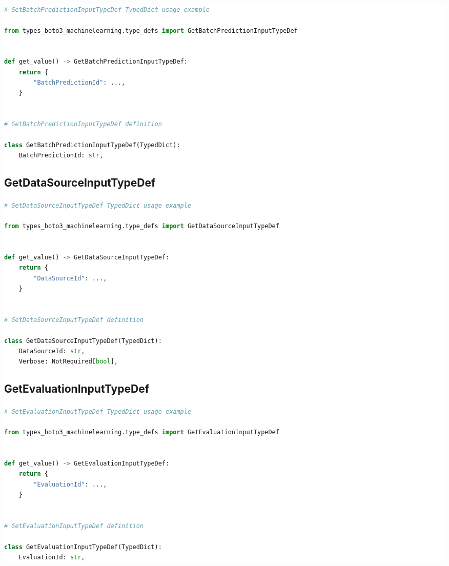 ```python
# GetBatchPredictionInputTypeDef TypedDict usage example

from types_boto3_machinelearning.type_defs import GetBatchPredictionInputTypeDef


def get_value() -> GetBatchPredictionInputTypeDef:
    return {
        "BatchPredictionId": ...,
    }


# GetBatchPredictionInputTypeDef definition

class GetBatchPredictionInputTypeDef(TypedDict):
    BatchPredictionId: str,
```


## GetDataSourceInputTypeDef

```python
# GetDataSourceInputTypeDef TypedDict usage example

from types_boto3_machinelearning.type_defs import GetDataSourceInputTypeDef


def get_value() -> GetDataSourceInputTypeDef:
    return {
        "DataSourceId": ...,
    }


# GetDataSourceInputTypeDef definition

class GetDataSourceInputTypeDef(TypedDict):
    DataSourceId: str,
    Verbose: NotRequired[bool],
```


## GetEvaluationInputTypeDef

```python
# GetEvaluationInputTypeDef TypedDict usage example

from types_boto3_machinelearning.type_defs import GetEvaluationInputTypeDef


def get_value() -> GetEvaluationInputTypeDef:
    return {
        "EvaluationId": ...,
    }


# GetEvaluationInputTypeDef definition

class GetEvaluationInputTypeDef(TypedDict):
    EvaluationId: str,
```
